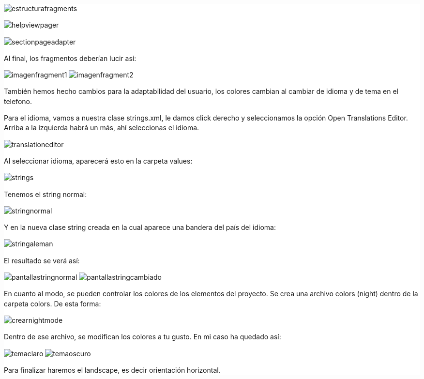 
![estructurafragments](https://github.com/user-attachments/assets/f4f90fde-f993-4311-b99a-43bd3bb87557)



![helpviewpager](https://github.com/user-attachments/assets/b967714f-0084-4591-9530-20a2381c455b) 



![sectionpageadapter](https://github.com/user-attachments/assets/4774c112-59df-45af-b05f-411e7175b6e5)

Al final, los fragmentos deberían lucir así: 


![imagenfragment1](https://github.com/user-attachments/assets/ed8be37c-9672-4ebe-8134-b477902f27a2)        ![imagenfragment2](https://github.com/user-attachments/assets/8c5d8022-35ac-4309-b1f8-0f97a96a1040)



También hemos hecho cambios para la adaptabilidad del usuario, los colores cambian al cambiar de idioma y de tema en el telefono.

Para el idioma, vamos a nuestra clase strings.xml, le damos click derecho y seleccionamos la opción Open Translations Editor.
Arriba a la izquierda habrá un más, ahí seleccionas el idioma. 

![translationeditor](https://github.com/user-attachments/assets/e30b6fd1-bad9-46f7-b388-684a041b3114)

Al seleccionar idioma, aparecerá esto en la carpeta values: 

![strings](https://github.com/user-attachments/assets/87592db5-5b5f-4c8b-be33-b002b24adbfe)


Tenemos el string normal: 

![stringnormal](https://github.com/user-attachments/assets/4652f2b8-611e-411c-91c1-6ca69b87c2e5)

Y en la nueva clase string creada en la cual aparece una bandera del país del idioma: 

![stringaleman](https://github.com/user-attachments/assets/b0defba6-7250-4cb4-b9d5-109e07c4ae8d)

El resultado se verá así:


![pantallastringnormal](https://github.com/user-attachments/assets/1a723b7e-d9f5-4b16-904c-58aff64993ce)      ![pantallastringcambiado](https://github.com/user-attachments/assets/f20ddec6-7a85-4d9a-a680-7fcf85f1913e)


En cuanto al modo, se pueden controlar los colores de los elementos del proyecto.
Se crea una archivo colors (night) dentro de la carpeta colors. De esta forma: 

![crearnightmode](https://github.com/user-attachments/assets/4be16484-c8cd-4278-a3ce-d1688b50b26c)


Dentro de ese archivo, se modifican los colores a tu gusto. En mi caso ha quedado así: 


![temaclaro](https://github.com/user-attachments/assets/ebb18afc-814b-4f0f-9b0d-57da5214fff5)    ![temaoscuro](https://github.com/user-attachments/assets/8c8c40bd-3edc-461c-b8e6-0dd9308dae32)




Para finalizar haremos el landscape, es decir orientación horizontal.
